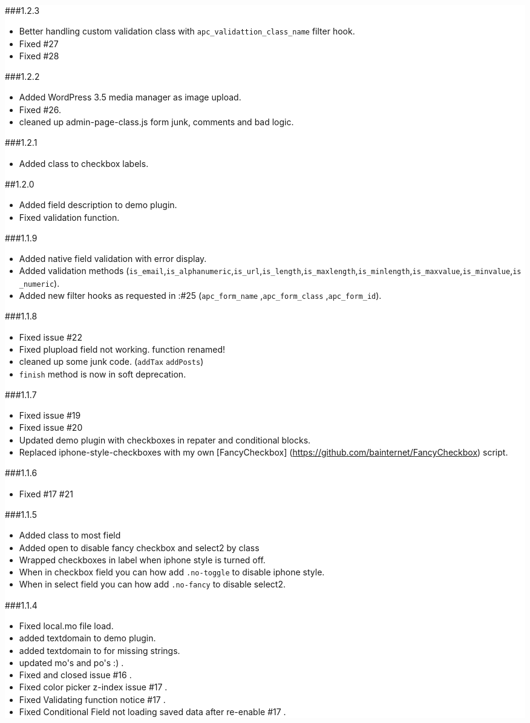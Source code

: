 ###1.2.3
   * Better handling custom validation class with `apc_validattion_class_name` filter hook.
   * Fixed #27
   * Fixed #28

###1.2.2
   * Added WordPress 3.5 media manager as image upload.
   * Fixed #26.
   * cleaned up admin-page-class.js form junk, comments and bad logic.

###1.2.1
   * Added class to checkbox labels.

##1.2.0
   * Added field description to demo plugin.
   * Fixed validation function.

###1.1.9
   * Added native field validation with error display.
   * Added validation methods (`is_email`,`is_alphanumeric`,`is_url`,`is_length`,`is_maxlength`,`is_minlength`,`is_maxvalue`,`is_minvalue`,`is_numeric`).
   * Added new filter hooks as requested in :#25 (`apc_form_name` ,`apc_form_class` ,`apc_form_id`).


###1.1.8
   * Fixed issue #22 
   * Fixed plupload field not working. function renamed!
   * cleaned up some junk code. (`addTax` `addPosts`)
   * `finish` method is now in soft deprecation.


###1.1.7
   * Fixed issue #19 
   * Fixed issue #20
   * Updated demo plugin with checkboxes in repater and conditional blocks.
   * Replaced iphone-style-checkboxes with my own [FancyCheckbox] (https://github.com/bainternet/FancyCheckbox) script.


###1.1.6 
   * Fixed #17 #21

###1.1.5
   * Added class to most field
   * Added open to disable fancy checkbox and select2 by class
   * Wrapped checkboxes in label when iphone style is turned off.
   * When in checkbox field you can how add `.no-toggle` to disable iphone style.
   * When in select field you can how add `.no-fancy` to disable select2.

###1.1.4
   * Fixed local.mo file load.
   * added textdomain to demo plugin.
   * added textdomain to for missing strings.
   * updated mo's and po's :) .
   * Fixed and closed issue #16 .
   * Fixed color picker z-index issue #17 .
   * Fixed Validating function notice #17 .
   * Fixed Conditional Field not loading saved data after re-enable #17 .
